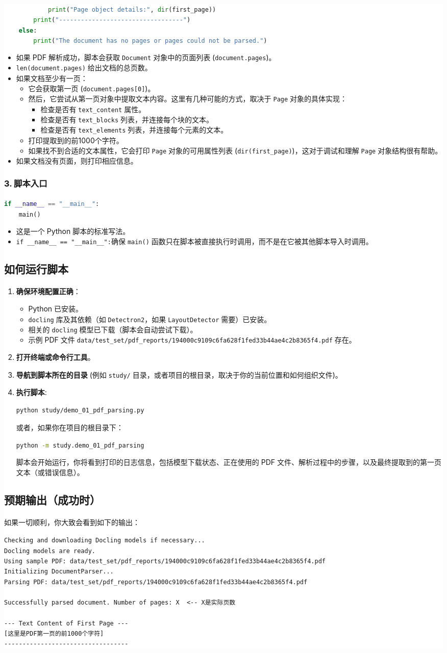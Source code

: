 ```python
            print("Page object details:", dir(first_page))
        print("----------------------------------")
    else:
        print("The document has no pages or pages could not be parsed.")
```
- 如果 PDF 解析成功，脚本会获取 `Document` 对象中的页面列表 (`document.pages`)。
- `len(document.pages)` 给出文档的总页数。
- 如果文档至少有一页：
    - 它会获取第一页 (`document.pages[0]`)。
    - 然后，它尝试从第一页对象中提取文本内容。这里有几种可能的方式，取决于 `Page` 对象的具体实现：
        - 检查是否有 `text_content` 属性。
        - 检查是否有 `text_blocks` 列表，并连接每个块的文本。
        - 检查是否有 `text_elements` 列表，并连接每个元素的文本。
    - 打印提取到的前1000个字符。
    - 如果找不到合适的文本属性，它会打印 `Page` 对象的可用属性列表 (`dir(first_page)`)，这对于调试和理解 `Page` 对象结构很有帮助。
- 如果文档没有页面，则打印相应信息。

### 3. 脚本入口

```python
if __name__ == "__main__":
    main()
```
- 这是一个 Python 脚本的标准写法。
- `if __name__ == "__main__":`确保 `main()` 函数只在脚本被直接执行时调用，而不是在它被其他脚本导入时调用。

## 如何运行脚本

1.  **确保环境配置正确**：
    *   Python 已安装。
    *   `docling` 库及其依赖（如 `Detectron2`，如果 `LayoutDetector` 需要）已安装。
    *   相关的 `docling` 模型已下载（脚本会自动尝试下载）。
    *   示例 PDF 文件 `data/test_set/pdf_reports/194000c9109c6fa628f1fed33b44ae4c2b8365f4.pdf` 存在。
2.  **打开终端或命令行工具**。
3.  **导航到脚本所在的目录** (例如 `study/` 目录，或者项目的根目录，取决于你的当前位置和如何组织文件)。
4.  **执行脚本**:
    ```bash
    python study/demo_01_pdf_parsing.py
    ```
    或者，如果你在项目的根目录下：
    ```bash
    python -m study.demo_01_pdf_parsing
    ```

    脚本会开始运行，你将看到打印的日志信息，包括模型下载状态、正在使用的 PDF 文件、解析过程中的步骤，以及最终提取到的第一页文本（或错误信息）。

## 预期输出（成功时）

如果一切顺利，你大致会看到如下的输出：

```
Checking and downloading Docling models if necessary...
Docling models are ready.
Using sample PDF: data/test_set/pdf_reports/194000c9109c6fa628f1fed33b44ae4c2b8365f4.pdf
Initializing DocumentParser...
Parsing PDF: data/test_set/pdf_reports/194000c9109c6fa628f1fed33b44ae4c2b8365f4.pdf

Successfully parsed document. Number of pages: X  <-- X是实际页数

--- Text Content of First Page ---
[这里是PDF第一页的前1000个字符]
----------------------------------
```
